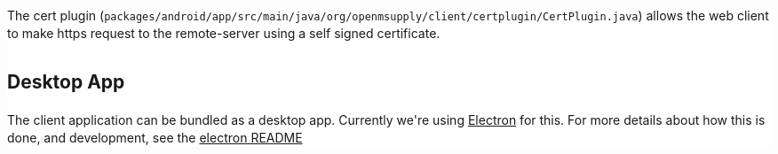 The cert plugin (`packages/android/app/src/main/java/org/openmsupply/client/certplugin/CertPlugin.java`) allows the web client to make https request to the remote-server using a self signed certificate.

## Desktop App

The client application can be bundled as a desktop app. Currently we're using [Electron](https://www.electronjs.org/) for this. For more details about how this is done, and development, see the [electron README](packages/electron/README.md)
